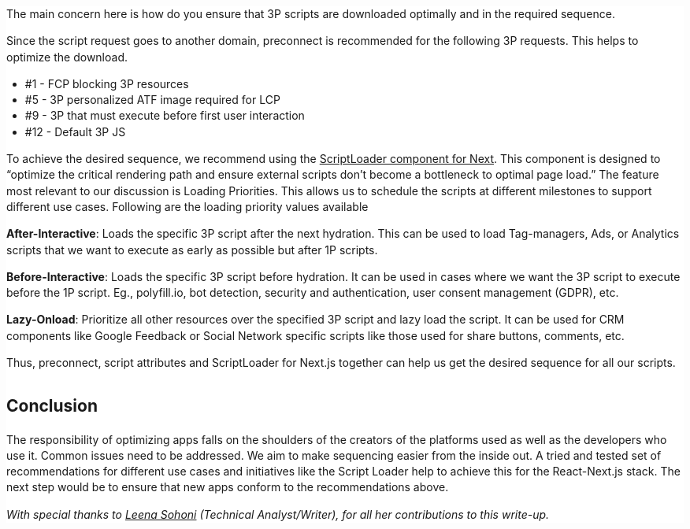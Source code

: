 The main concern here is how do you ensure that 3P scripts are downloaded optimally and in the required sequence.

Since the script request goes to another domain, preconnect is recommended for the following 3P requests. This helps to optimize the download.

*   #1 - FCP blocking 3P resources
*   #5 - 3P personalized ATF image required for LCP
*   #9 - 3P that must execute before first user interaction
*   #12 - Default 3P JS

To achieve the desired sequence, we recommend using the [ScriptLoader component for Next](https://github.com/vercel/next.js/discussions/18172). This component is designed to “optimize the critical rendering path and ensure external scripts don’t become a bottleneck to optimal page load.” The feature most relevant to our discussion is Loading Priorities. This allows us to schedule the scripts at different milestones to support different use cases. Following are the loading priority values available

**After-Interactive**: Loads the specific 3P script after the next hydration. This can be used to load Tag-managers, Ads, or Analytics scripts that we want to execute as early as possible but after 1P scripts.

**Before-Interactive**: Loads the specific 3P script before hydration. It can be used in cases where we want the 3P script to execute before the 1P script. Eg., polyfill.io, bot detection, security and authentication, user consent management (GDPR), etc.

**Lazy-Onload**: Prioritize all other resources over the specified 3P script and lazy load the script. It can be used for CRM components like Google Feedback or Social Network specific scripts like those used for share buttons, comments, etc.

Thus, preconnect, script attributes and ScriptLoader for Next.js together can help us get the desired sequence for all our scripts.

## Conclusion

The responsibility of optimizing apps falls on the shoulders of the creators of the platforms used as well as the developers who use it. Common issues need to be addressed. We aim to make sequencing easier from the inside out. A tried and tested set of recommendations for different use cases and initiatives like the Script Loader help to achieve this for the React-Next.js stack. The next step would be to ensure that new apps conform to the recommendations above.

_With special thanks to [Leena Sohoni](https://www.linkedin.com/in/leena-sohoni-0636b2) (Technical Analyst/Writer), for all her contributions to this write-up._